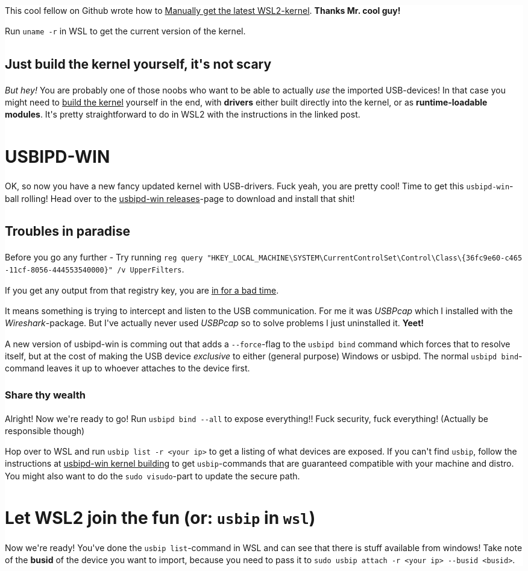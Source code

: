 This cool fellow on Github wrote how to [Manually get the latest WSL2-kernel](https://github.com/microsoft/WSL/issues/5650#issuecomment-765825503). **Thanks Mr. cool guy!**

Run `uname -r` in WSL to get the current version of the kernel.

## Just build the kernel yourself, it's not scary

*But hey!* You are probably one of those noobs who want to be able to actually _use_ the imported USB-devices!
In that case you might need to [build the kernel](https://askubuntu.com/questions/1373910/ch340-serial-device-doesnt-appear-in-dev-wsl/) yourself in the end, with **drivers** either built directly into the kernel, or as **runtime-loadable modules**.
It's pretty straightforward to do in WSL2 with the instructions in the linked post.

# USBIPD-WIN

OK, so now you have a new fancy updated kernel with USB-drivers. Fuck yeah, you are pretty cool!
Time to get this `usbipd-win`-ball rolling! Head over to the [usbipd-win releases](https://github.com/dorssel/usbipd-win/releases)-page to download and install that shit!

## Troubles in paradise

Before you go any further - Try running `reg query "HKEY_LOCAL_MACHINE\SYSTEM\CurrentControlSet\Control\Class\{36fc9e60-c465-11cf-8056-444553540000}" /v UpperFilters`.

If you get any output from that registry key, you are [in for a bad time](https://github.com/dorssel/usbipd-win/issues/118).

It means something is trying to intercept and listen to the USB communication. For me it was _USBPcap_ which I installed with the _Wireshark_-package.
But I've actually never used _USBPcap_ so to solve problems I just uninstalled it. **Yeet!**

A new version of usbipd-win is comming out that adds a `--force`-flag to the `usbipd bind` command which forces that to resolve itself, but at the cost of making the USB device _exclusive_ to either (general purpose) Windows or usbipd. The normal `usbipd bind`-command leaves it up to whoever attaches to the device first.

### Share thy wealth
Alright! Now we're ready to go! Run `usbipd bind --all` to expose everything!! Fuck security, fuck everything! (Actually be responsible though)

Hop over to WSL and run `usbip list -r <your ip>` to get a listing of what devices are exposed. If you can't find `usbip`, follow the instructions at [usbipd-win kernel building](https://github.com/dorssel/usbipd-win/wiki/WSL-support#building-your-own-usbip-enabled-wsl-2-kernel) to get `usbip`-commands that are guaranteed compatible with your machine and distro. You might also want to do the `sudo visudo`-part to update the secure path.

# Let WSL2 join the fun (or: `usbip` in `wsl`)
Now we're ready! You've done the `usbip list`-command in WSL and can see that there is stuff available from windows! Take note of the **busid** of the device you want to import, because you need to pass it to `sudo usbip attach -r <your ip> --busid <busid>`.
